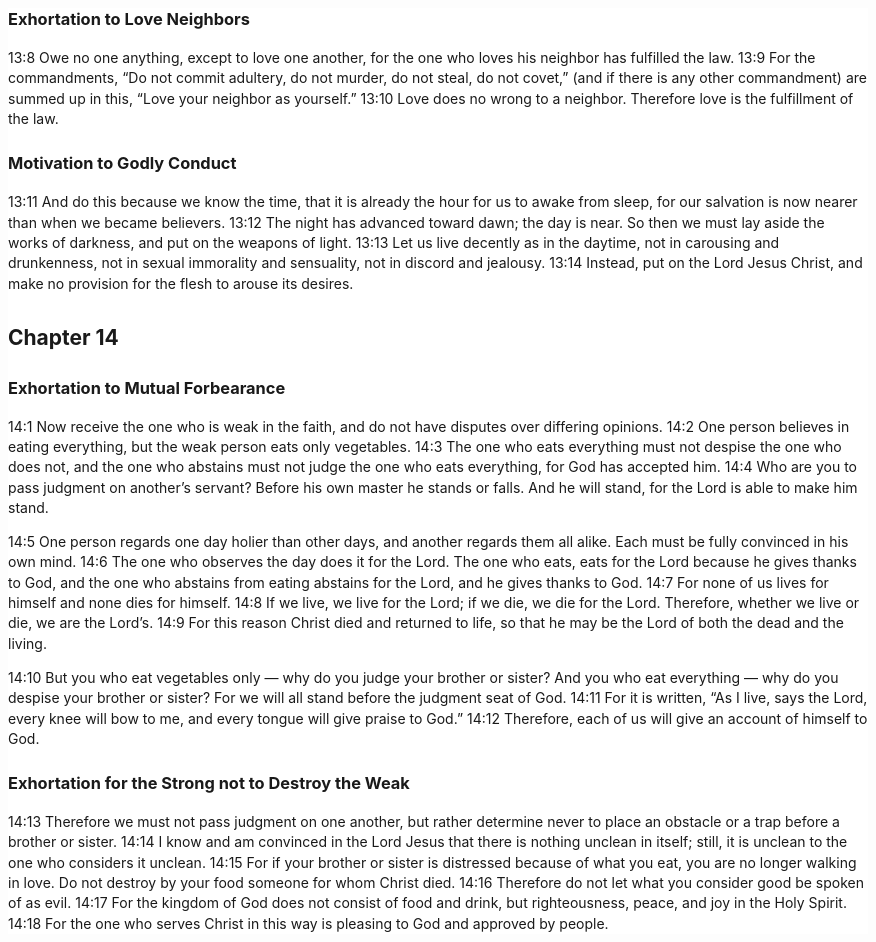 ### Exhortation to Love Neighbors

<a name="13:8">13:8</a> Owe no one anything, except to love one another, for the one who loves his neighbor has fulfilled the law. <a name="13:9">13:9</a> For the commandments, “Do not commit adultery, do not murder, do not steal, do not covet,” (and if there is any other commandment) are summed up in this, “Love your neighbor as yourself.” <a name="13:10">13:10</a> Love does no wrong to a neighbor. Therefore love is the fulfillment of the law.

### Motivation to Godly Conduct

<a name="13:11">13:11</a> And do this because we know the time, that it is already the hour for us to awake from sleep, for our salvation is now nearer than when we became believers. <a name="13:12">13:12</a> The night has advanced toward dawn; the day is near. So then we must lay aside the works of darkness, and put on the weapons of light. <a name="13:13">13:13</a> Let us live decently as in the daytime, not in carousing and drunkenness, not in sexual immorality and sensuality, not in discord and jealousy. <a name="13:14">13:14</a> Instead, put on the Lord Jesus Christ, and make no provision for the flesh to arouse its desires.

## Chapter 14

### Exhortation to Mutual Forbearance

<a name="14:1">14:1</a> Now receive the one who is weak in the faith, and do not have disputes over differing opinions. <a name="14:2">14:2</a> One person believes in eating everything, but the weak person eats only vegetables. <a name="14:3">14:3</a> The one who eats everything must not despise the one who does not, and the one who abstains must not judge the one who eats everything, for God has accepted him. <a name="14:4">14:4</a> Who are you to pass judgment on another’s servant? Before his own master he stands or falls. And he will stand, for the Lord is able to make him stand.

<a name="14:5">14:5</a> One person regards one day holier than other days, and another regards them all alike. Each must be fully convinced in his own mind. <a name="14:6">14:6</a> The one who observes the day does it for the Lord. The one who eats, eats for the Lord because he gives thanks to God, and the one who abstains from eating abstains for the Lord, and he gives thanks to God. <a name="14:7">14:7</a> For none of us lives for himself and none dies for himself. <a name="14:8">14:8</a> If we live, we live for the Lord; if we die, we die for the Lord. Therefore, whether we live or die, we are the Lord’s. <a name="14:9">14:9</a> For this reason Christ died and returned to life, so that he may be the Lord of both the dead and the living.

<a name="14:10">14:10</a> But you who eat vegetables only — why do you judge your brother or sister? And you who eat everything — why do you despise your brother or sister? For we will all stand before the judgment seat of God. <a name="14:11">14:11</a> For it is written, “As I live, says the Lord, every knee will bow to me, and every tongue will give praise to God.” <a name="14:12">14:12</a> Therefore, each of us will give an account of himself to God.

### Exhortation for the Strong not to Destroy the Weak

<a name="14:13">14:13</a> Therefore we must not pass judgment on one another, but rather determine never to place an obstacle or a trap before a brother or sister. <a name="14:14">14:14</a> I know and am convinced in the Lord Jesus that there is nothing unclean in itself; still, it is unclean to the one who considers it unclean. <a name="14:15">14:15</a> For if your brother or sister is distressed because of what you eat, you are no longer walking in love. Do not destroy by your food someone for whom Christ died. <a name="14:16">14:16</a> Therefore do not let what you consider good be spoken of as evil. <a name="14:17">14:17</a> For the kingdom of God does not consist of food and drink, but righteousness, peace, and joy in the Holy Spirit. <a name="14:18">14:18</a> For the one who serves Christ in this way is pleasing to God and approved by people.
